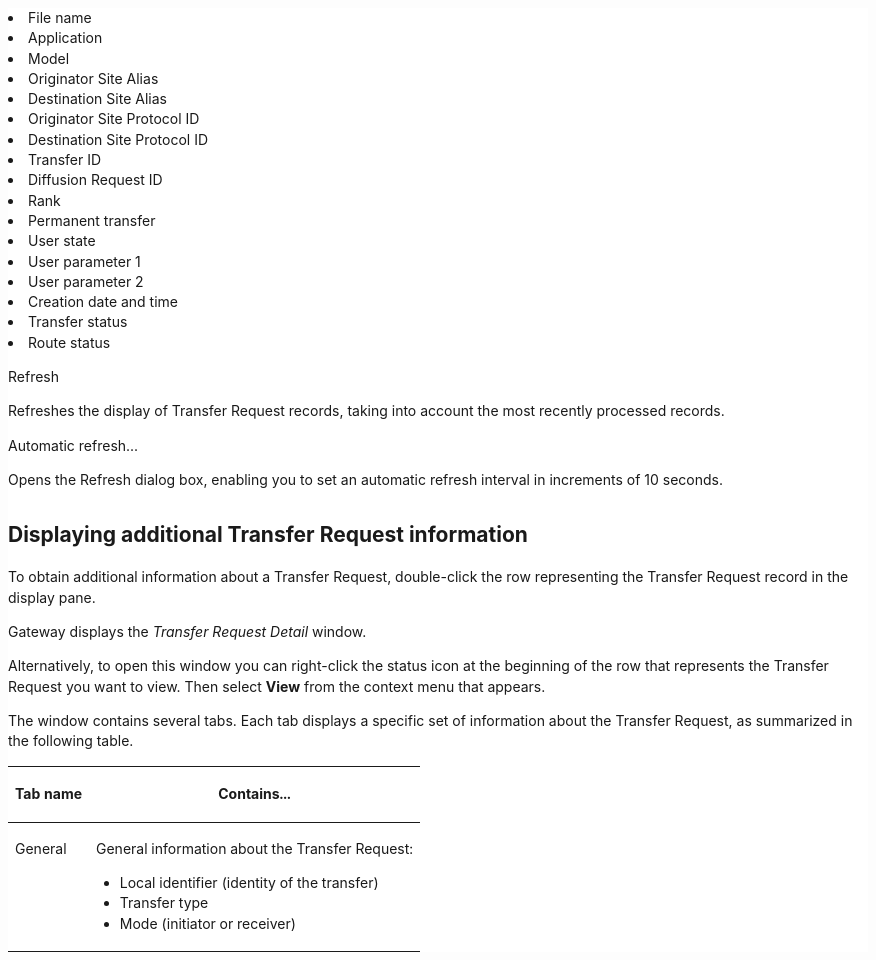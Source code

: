 <li>File name</li>
<li>Application</li>
<li>Model</li>
<li>Originator Site Alias</li>
<li>Destination Site Alias</li>
<li>Originator Site Protocol ID</li>
<li>Destination Site Protocol ID</li>
<li>Transfer ID</li>
<li>Diffusion Request ID</li>
<li>Rank</li>
<li>Permanent transfer</li>
<li>User state</li>
<li>User parameter 1</li>
<li>User parameter 2</li>
<li>Creation date and time</li>
<li>Transfer status</li>
<li>Route status</li>
</ul>         </td>
      </tr>
      <tr>
         <td><p>Refresh</p>         </td>
         <td><p>Refreshes the display of Transfer Request records, taking into account the most recently processed records.</p>         </td>
      </tr>
      <tr>
         <td><p>Automatic refresh...</p>         </td>
         <td><p>Opens the Refresh dialog box, enabling you to set an automatic refresh interval in increments of 10 seconds.</p>         </td>
      </tr>
   </tbody>
</table>

<span id="Displaying_addl_transfer_info"></span>

## Displaying additional Transfer Request information

To obtain additional information about a Transfer Request, double-click the row representing the Transfer Request record in the display pane.

Gateway displays the <span style="font-style: italic;">Transfer Request Detail</span> window.

Alternatively, to open this window you can right-click the status icon at the beginning of the row that represents the Transfer Request you want to view. Then select <span style="font-weight: bold;">View</span> from the context menu that appears.

The window contains several tabs. Each tab displays a specific set of information about the Transfer Request, as summarized in the following table.

<table>
         
         
         
   
   <thead>
      <tr>
<th class="HeadE-Column1-Header1"><p>Tab name</p>         </th>
<th class="HeadD-Column1-Header1"><p>Contains...</p>         </th>
      </tr>
   </thead>
   <tbody>
      <tr>
         <td><p>General</p>         </td>
         <td><p>General information about the Transfer Request:</p>
<ul>
<li>Local identifier (identity of the transfer)</li>
<li>Transfer type</li>
<li>Mode (initiator or receiver)</li>